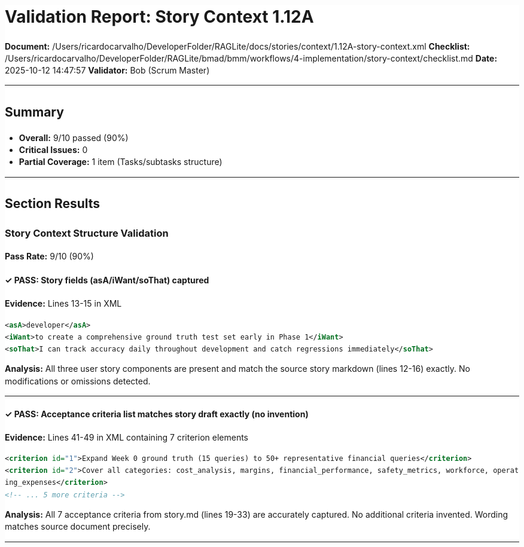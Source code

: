 # Validation Report: Story Context 1.12A

**Document:** /Users/ricardocarvalho/DeveloperFolder/RAGLite/docs/stories/context/1.12A-story-context.xml
**Checklist:** /Users/ricardocarvalho/DeveloperFolder/RAGLite/bmad/bmm/workflows/4-implementation/story-context/checklist.md
**Date:** 2025-10-12 14:47:57
**Validator:** Bob (Scrum Master)

---

## Summary

- **Overall:** 9/10 passed (90%)
- **Critical Issues:** 0
- **Partial Coverage:** 1 item (Tasks/subtasks structure)

---

## Section Results

### Story Context Structure Validation

**Pass Rate:** 9/10 (90%)

#### ✓ PASS: Story fields (asA/iWant/soThat) captured
**Evidence:** Lines 13-15 in XML
```xml
<asA>developer</asA>
<iWant>to create a comprehensive ground truth test set early in Phase 1</iWant>
<soThat>I can track accuracy daily throughout development and catch regressions immediately</soThat>
```
**Analysis:** All three user story components are present and match the source story markdown (lines 12-16) exactly. No modifications or omissions detected.

---

#### ✓ PASS: Acceptance criteria list matches story draft exactly (no invention)
**Evidence:** Lines 41-49 in XML containing 7 criterion elements
```xml
<criterion id="1">Expand Week 0 ground truth (15 queries) to 50+ representative financial queries</criterion>
<criterion id="2">Cover all categories: cost_analysis, margins, financial_performance, safety_metrics, workforce, operating_expenses</criterion>
<!-- ... 5 more criteria -->
```
**Analysis:** All 7 acceptance criteria from story.md (lines 19-33) are accurately captured. No additional criteria invented. Wording matches source document precisely.

---